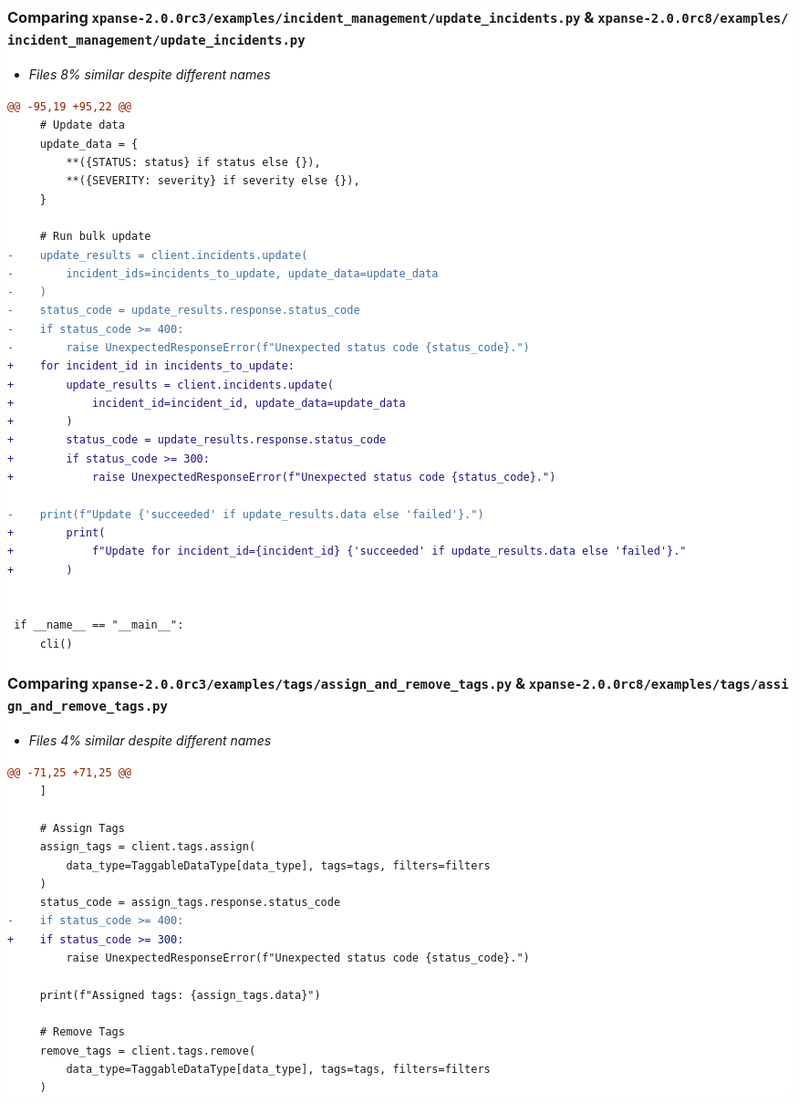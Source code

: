 ### Comparing `xpanse-2.0.0rc3/examples/incident_management/update_incidents.py` & `xpanse-2.0.0rc8/examples/incident_management/update_incidents.py`

 * *Files 8% similar despite different names*

```diff
@@ -95,19 +95,22 @@
     # Update data
     update_data = {
         **({STATUS: status} if status else {}),
         **({SEVERITY: severity} if severity else {}),
     }
 
     # Run bulk update
-    update_results = client.incidents.update(
-        incident_ids=incidents_to_update, update_data=update_data
-    )
-    status_code = update_results.response.status_code
-    if status_code >= 400:
-        raise UnexpectedResponseError(f"Unexpected status code {status_code}.")
+    for incident_id in incidents_to_update:
+        update_results = client.incidents.update(
+            incident_id=incident_id, update_data=update_data
+        )
+        status_code = update_results.response.status_code
+        if status_code >= 300:
+            raise UnexpectedResponseError(f"Unexpected status code {status_code}.")
 
-    print(f"Update {'succeeded' if update_results.data else 'failed'}.")
+        print(
+            f"Update for incident_id={incident_id} {'succeeded' if update_results.data else 'failed'}."
+        )
 
 
 if __name__ == "__main__":
     cli()
```

### Comparing `xpanse-2.0.0rc3/examples/tags/assign_and_remove_tags.py` & `xpanse-2.0.0rc8/examples/tags/assign_and_remove_tags.py`

 * *Files 4% similar despite different names*

```diff
@@ -71,25 +71,25 @@
     ]
 
     # Assign Tags
     assign_tags = client.tags.assign(
         data_type=TaggableDataType[data_type], tags=tags, filters=filters
     )
     status_code = assign_tags.response.status_code
-    if status_code >= 400:
+    if status_code >= 300:
         raise UnexpectedResponseError(f"Unexpected status code {status_code}.")
 
     print(f"Assigned tags: {assign_tags.data}")
 
     # Remove Tags
     remove_tags = client.tags.remove(
         data_type=TaggableDataType[data_type], tags=tags, filters=filters
     )
```